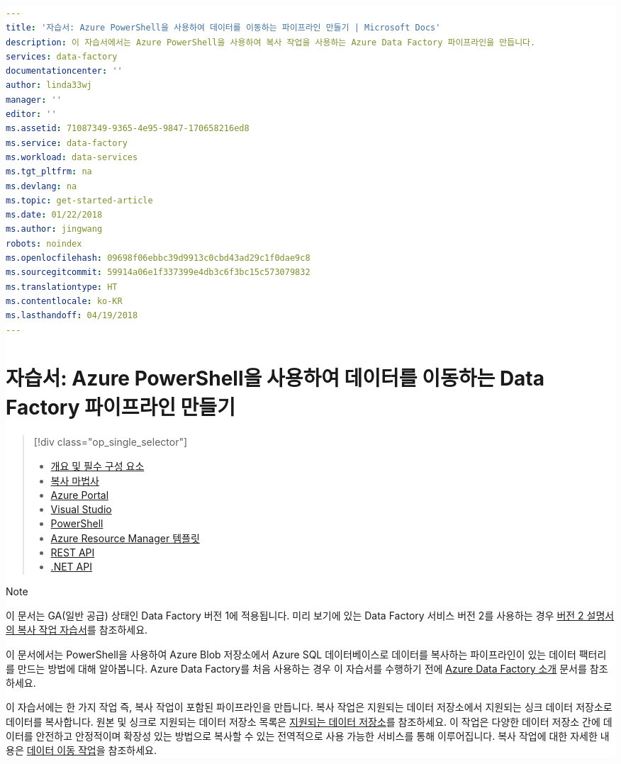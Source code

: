 ```yaml
---
title: '자습서: Azure PowerShell을 사용하여 데이터를 이동하는 파이프라인 만들기 | Microsoft Docs'
description: 이 자습서에서는 Azure PowerShell을 사용하여 복사 작업을 사용하는 Azure Data Factory 파이프라인을 만듭니다.
services: data-factory
documentationcenter: ''
author: linda33wj
manager: ''
editor: ''
ms.assetid: 71087349-9365-4e95-9847-170658216ed8
ms.service: data-factory
ms.workload: data-services
ms.tgt_pltfrm: na
ms.devlang: na
ms.topic: get-started-article
ms.date: 01/22/2018
ms.author: jingwang
robots: noindex
ms.openlocfilehash: 09698f06ebbc39d9913c0cbd43ad29c1f0dae9c8
ms.sourcegitcommit: 59914a06e1f337399e4db3c6f3bc15c573079832
ms.translationtype: HT
ms.contentlocale: ko-KR
ms.lasthandoff: 04/19/2018
---
```

# <a name="tutorial-create-a-data-factory-pipeline-that-moves-data-by-using-azure-powershell"></a>자습서: Azure PowerShell을 사용하여 데이터를 이동하는 Data Factory 파이프라인 만들기
> [!div class="op_single_selector"]
> * [개요 및 필수 구성 요소](data-factory-copy-data-from-azure-blob-storage-to-sql-database.md)
> * [복사 마법사](data-factory-copy-data-wizard-tutorial.md)
> * [Azure Portal](data-factory-copy-activity-tutorial-using-azure-portal.md)
> * [Visual Studio](data-factory-copy-activity-tutorial-using-visual-studio.md)
> * [PowerShell](data-factory-copy-activity-tutorial-using-powershell.md)
> * [Azure Resource Manager 템플릿](data-factory-copy-activity-tutorial-using-azure-resource-manager-template.md)
> * [REST API](data-factory-copy-activity-tutorial-using-rest-api.md)
> * [.NET API](data-factory-copy-activity-tutorial-using-dotnet-api.md)

> [!NOTE]
> 이 문서는 GA(일반 공급) 상태인 Data Factory 버전 1에 적용됩니다. 미리 보기에 있는 Data Factory 서비스 버전 2를 사용하는 경우 [버전 2 설명서의 복사 작업 자습서](../quickstart-create-data-factory-powershell.md)를 참조하세요. 

이 문서에서는 PowerShell을 사용하여 Azure Blob 저장소에서 Azure SQL 데이터베이스로 데이터를 복사하는 파이프라인이 있는 데이터 팩터리를 만드는 방법에 대해 알아봅니다. Azure Data Factory를 처음 사용하는 경우 이 자습서를 수행하기 전에 [Azure Data Factory 소개](data-factory-introduction.md) 문서를 참조하세요.   

이 자습서에는 한 가지 작업 즉, 복사 작업이 포함된 파이프라인을 만듭니다. 복사 작업은 지원되는 데이터 저장소에서 지원되는 싱크 데이터 저장소로 데이터를 복사합니다. 원본 및 싱크로 지원되는 데이터 저장소 목록은 [지원되는 데이터 저장소](data-factory-data-movement-activities.md#supported-data-stores-and-formats)를 참조하세요. 이 작업은 다양한 데이터 저장소 간에 데이터를 안전하고 안정적이며 확장성 있는 방법으로 복사할 수 있는 전역적으로 사용 가능한 서비스를 통해 이루어집니다. 복사 작업에 대한 자세한 내용은 [데이터 이동 작업](data-factory-data-movement-activities.md)을 참조하세요.

